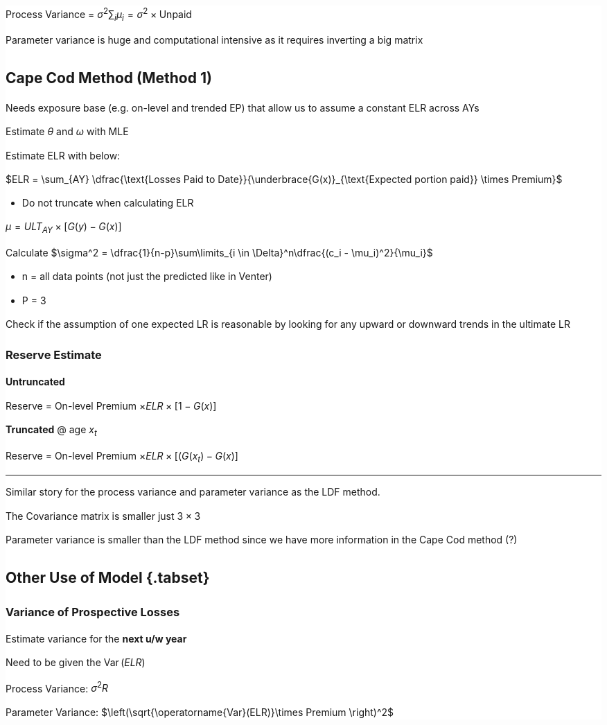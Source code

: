 Process Variance = $\sigma^2 \sum_i \mu_i = \sigma^2 \times \text{Unpaid}$

Parameter variance is huge and computational intensive as it requires inverting a big matrix

## Cape Cod Method (Method 1)

Needs exposure base (e.g. on-level and trended EP) that allow us to assume a constant ELR across AYs

Estimate $\theta$ and $\omega$ with MLE

Estimate ELR with below:

$ELR = \sum_{AY} \dfrac{\text{Losses Paid to Date}}{\underbrace{G(x)}_{\text{Expected portion paid}} \times Premium}$

* Do not truncate when calculating ELR

$\mu = ULT_{AY} \times [G(y) - G(x)]$

Calculate $\sigma^2 = \dfrac{1}{n-p}\sum\limits_{i \in \Delta}^n\dfrac{(c_i - \mu_i)^2}{\mu_i}$

* n = all data points (not just the predicted like in Venter)

* P = 3

Check if the assumption of one expected LR is reasonable by looking for any upward or downward trends in the ultimate LR

### Reserve Estimate

**Untruncated**

Reserve = On-level Premium $\times ELR \times [1 - G(x)]$

**Truncated** @ age $x_t$

Reserve = On-level Premium $\times ELR \times [(G(x_t) - G(x)]$

***

Similar story for the process variance and parameter variance as the LDF method.

The Covariance matrix is smaller just $3 \times 3$

Parameter variance is smaller than the LDF method since we have more information in the Cape Cod method (?)

## Other Use of Model {.tabset}

### Variance of Prospective Losses

Estimate variance for the **next u/w year**

Need to be given the $\operatorname{Var}(ELR)$

Process Variance: $\sigma^2 R$

Parameter Variance: $\left(\sqrt{\operatorname{Var}(ELR)}\times Premium \right)^2$
